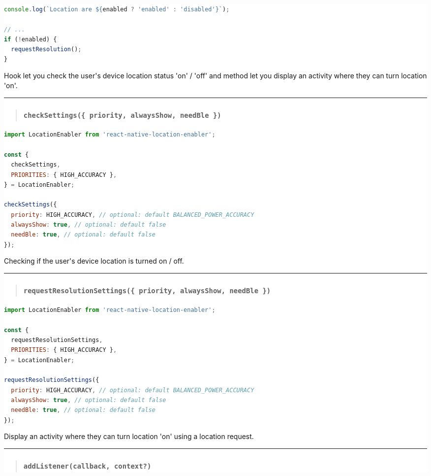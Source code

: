 ```js
console.log(`Location are ${enabled ? 'enabled' : 'disabled'}`);

// ...
if (!enabled) {
  requestResolution();
}
```

Hook let you check the user's device location status 'on' / 'off' and method let you display an activity where they can turn location 'on'.

---

> ### `checkSettings({ priority, alwaysShow, needBle })`

```js
import LocationEnabler from 'react-native-location-enabler';

const {
  checkSettings,
  PRIORITIES: { HIGH_ACCURACY },
} = LocationEnabler;

checkSettings({
  priority: HIGH_ACCURACY, // optional: default BALANCED_POWER_ACCURACY
  alwaysShow: true, // optional: default false
  needBle: true, // optional: default false
});
```

Checking if the user's device location is turned on / off.

---

> ### `requestResolutionSettings({ priority, alwaysShow, needBle })`

```js
import LocationEnabler from 'react-native-location-enabler';

const {
  requestResolutionSettings,
  PRIORITIES: { HIGH_ACCURACY },
} = LocationEnabler;

requestResolutionSettings({
  priority: HIGH_ACCURACY, // optional: default BALANCED_POWER_ACCURACY
  alwaysShow: true, // optional: default false
  needBle: true, // optional: default false
});
```

Display an activity where they can turn location 'on' using a location request.

---

> ### `addListener(callback, context?)`
